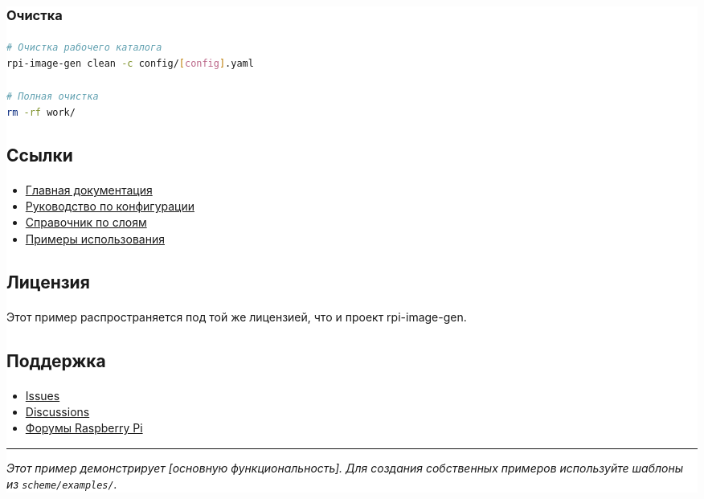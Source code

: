 ### Очистка

```bash
# Очистка рабочего каталога
rpi-image-gen clean -c config/[config].yaml

# Полная очистка
rm -rf work/
```

## Ссылки

- [Главная документация](../../README.adoc)
- [Руководство по конфигурации](../config/README.md)
- [Справочник по слоям](../layer/README.md)
- [Примеры использования](../examples/README.md)

## Лицензия

Этот пример распространяется под той же лицензией, что и проект rpi-image-gen.

## Поддержка

- [Issues](https://github.com/raspberrypi/rpi-image-gen/issues)
- [Discussions](https://github.com/raspberrypi/rpi-image-gen/discussions)
- [Форумы Raspberry Pi](https://forums.raspberrypi.com/)

---

*Этот пример демонстрирует [основную функциональность]. Для создания собственных примеров используйте шаблоны из `scheme/examples/`.*

